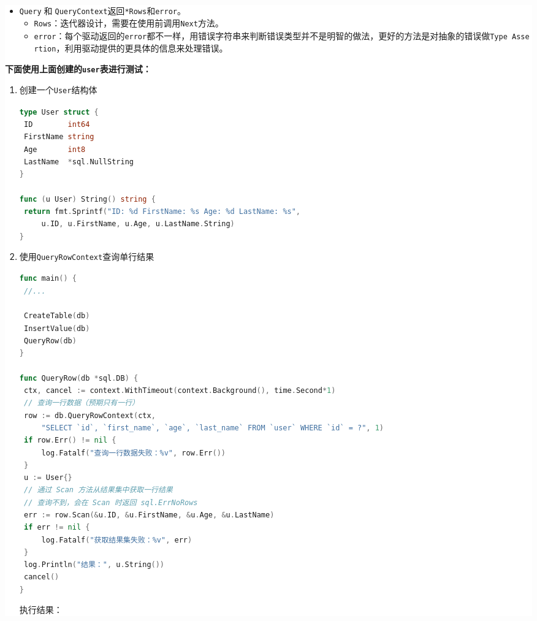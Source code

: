 - `Query` 和 `QueryContext`返回`*Rows`和`error`。
  - `Rows`：迭代器设计，需要在使用前调用`Next`方法。
  - `error`：每个驱动返回的`error`都不一样，用错误字符串来判断错误类型并不是明智的做法，更好的方法是对抽象的错误做`Type Assertion`，利用驱动提供的更具体的信息来处理错误。

**下面使用上面创建的`user`表进行测试：**

1. 创建一个`User`结构体

   ```go
   type User struct {
   	ID        int64
   	FirstName string
   	Age       int8
   	LastName  *sql.NullString
   }
   
   func (u User) String() string {
   	return fmt.Sprintf("ID: %d FirstName: %s Age: %d LastName: %s",
   		u.ID, u.FirstName, u.Age, u.LastName.String)
   }
   ```

2. 使用`QueryRowContext`查询单行结果

   ```go
   func main() {
   	//...
   
   	CreateTable(db)
   	InsertValue(db)
   	QueryRow(db)
   }
   
   func QueryRow(db *sql.DB) {
   	ctx, cancel := context.WithTimeout(context.Background(), time.Second*1)
   	// 查询一行数据（预期只有一行）
   	row := db.QueryRowContext(ctx,
   		"SELECT `id`, `first_name`, `age`, `last_name` FROM `user` WHERE `id` = ?", 1)
   	if row.Err() != nil {
   		log.Fatalf("查询一行数据失败：%v", row.Err())
   	}
   	u := User{}
   	// 通过 Scan 方法从结果集中获取一行结果
   	// 查询不到，会在 Scan 时返回 sql.ErrNoRows
   	err := row.Scan(&u.ID, &u.FirstName, &u.Age, &u.LastName)
   	if err != nil {
   		log.Fatalf("获取结果集失败：%v", err)
   	}
   	log.Println("结果：", u.String())
   	cancel()
   }
   ```

   执行结果：
